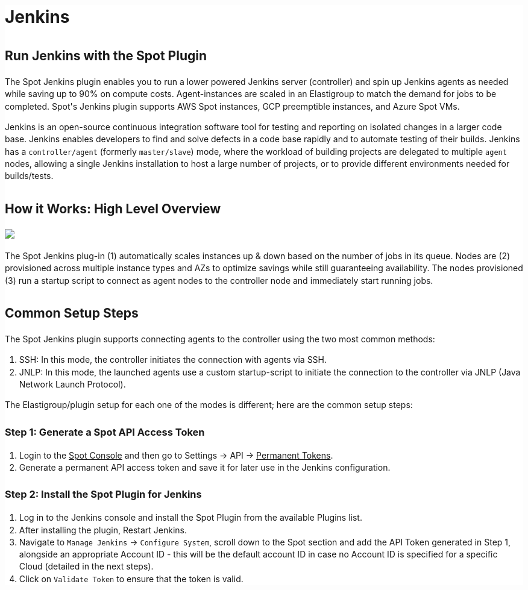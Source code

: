 # Jenkins

## Run Jenkins with the Spot Plugin

The Spot Jenkins plugin enables you to run a lower powered Jenkins server (controller) and spin up Jenkins agents as needed while saving up to 90% on compute costs. Agent-instances are scaled in an Elastigroup to match the demand for jobs to be completed. Spot's Jenkins plugin supports AWS Spot instances, GCP preemptible instances, and Azure Spot VMs.

Jenkins is an open-source continuous integration software tool for testing and reporting on isolated changes in a larger code base. Jenkins enables developers to find and solve defects in a code base rapidly and to automate testing of their builds. Jenkins has a `controller/agent` (formerly `master/slave`) mode, where the workload of building projects are delegated to multiple `agent` nodes, allowing a single Jenkins installation to host a large number of projects, or to provide different environments needed for builds/tests.

## How it Works: High Level Overview

<img src="/tools-and-provisioning/_media/Jenkins_1.png" />

The Spot Jenkins plug-in (1) automatically scales instances up & down based on the number of jobs in its queue. Nodes are (2) provisioned across multiple instance types and AZs to optimize savings while still guaranteeing availability. The nodes provisioned (3) run a startup script to connect as agent nodes to the controller node and immediately start running jobs.

## Common Setup Steps

The Spot Jenkins plugin supports connecting agents to the controller using the two most common methods:

1. SSH: In this mode, the controller initiates the connection with agents via SSH.
2. JNLP: In this mode, the launched agents use a custom startup-script to initiate the connection to the controller via JNLP (Java Network Launch Protocol).

The Elastigroup/plugin setup for each one of the modes is different; here are the common setup steps:

### Step 1: Generate a Spot API Access Token

1. Login to the [Spot Console](https://console.spotinst.com/spt/auth/signIn) and then go to Settings &rarr; API &rarr; [Permanent Tokens](https://console.spotinst.com/spt/settings/tokens/permanent).
2. Generate a permanent API access token and save it for later use in the Jenkins configuration.

### Step 2: Install the Spot Plugin for Jenkins

1. Log in to the Jenkins console and install the Spot Plugin from the available Plugins list.
2. After installing the plugin, Restart Jenkins.
3. Navigate to `Manage Jenkins` &rarr; `Configure System`, scroll down to the Spot section and add the API Token generated in Step 1, alongside an appropriate Account ID - this will be the default account ID in case no Account ID is specified for a specific Cloud (detailed in the next steps).
4. Click on `Validate Token` to ensure that the token is valid.
